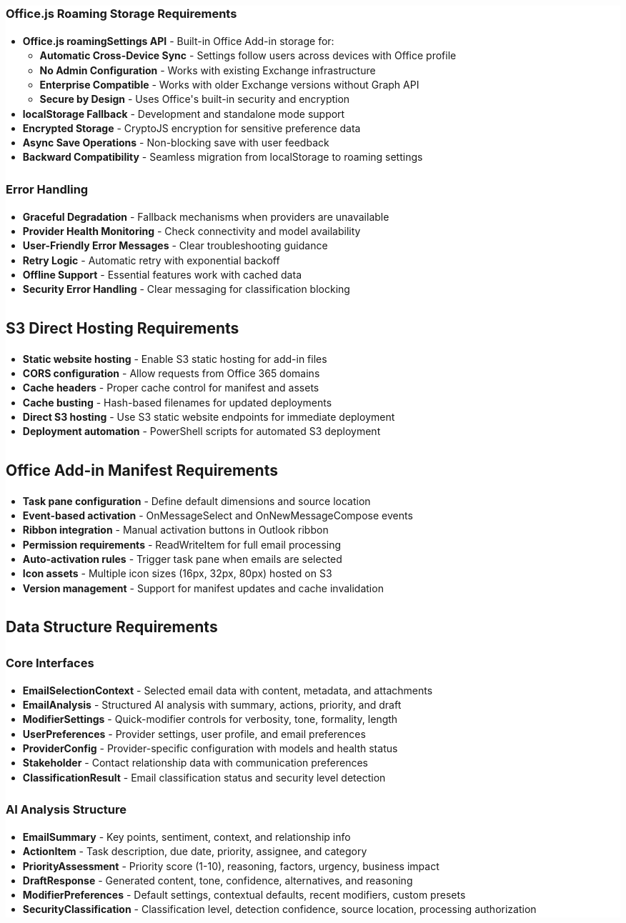 ### Office.js Roaming Storage Requirements
- **Office.js roamingSettings API** - Built-in Office Add-in storage for:
  - **Automatic Cross-Device Sync** - Settings follow users across devices with Office profile
  - **No Admin Configuration** - Works with existing Exchange infrastructure
  - **Enterprise Compatible** - Works with older Exchange versions without Graph API
  - **Secure by Design** - Uses Office's built-in security and encryption
- **localStorage Fallback** - Development and standalone mode support
- **Encrypted Storage** - CryptoJS encryption for sensitive preference data
- **Async Save Operations** - Non-blocking save with user feedback
- **Backward Compatibility** - Seamless migration from localStorage to roaming settings

### Error Handling
- **Graceful Degradation** - Fallback mechanisms when providers are unavailable
- **Provider Health Monitoring** - Check connectivity and model availability
- **User-Friendly Error Messages** - Clear troubleshooting guidance
- **Retry Logic** - Automatic retry with exponential backoff
- **Offline Support** - Essential features work with cached data
- **Security Error Handling** - Clear messaging for classification blocking

## S3 Direct Hosting Requirements
- **Static website hosting** - Enable S3 static hosting for add-in files
- **CORS configuration** - Allow requests from Office 365 domains
- **Cache headers** - Proper cache control for manifest and assets
- **Cache busting** - Hash-based filenames for updated deployments
- **Direct S3 hosting** - Use S3 static website endpoints for immediate deployment
- **Deployment automation** - PowerShell scripts for automated S3 deployment

## Office Add-in Manifest Requirements
- **Task pane configuration** - Define default dimensions and source location
- **Event-based activation** - OnMessageSelect and OnNewMessageCompose events
- **Ribbon integration** - Manual activation buttons in Outlook ribbon
- **Permission requirements** - ReadWriteItem for full email processing
- **Auto-activation rules** - Trigger task pane when emails are selected
- **Icon assets** - Multiple icon sizes (16px, 32px, 80px) hosted on S3
- **Version management** - Support for manifest updates and cache invalidation

## Data Structure Requirements

### Core Interfaces
- **EmailSelectionContext** - Selected email data with content, metadata, and attachments
- **EmailAnalysis** - Structured AI analysis with summary, actions, priority, and draft
- **ModifierSettings** - Quick-modifier controls for verbosity, tone, formality, length
- **UserPreferences** - Provider settings, user profile, and email preferences
- **ProviderConfig** - Provider-specific configuration with models and health status
- **Stakeholder** - Contact relationship data with communication preferences
- **ClassificationResult** - Email classification status and security level detection

### AI Analysis Structure
- **EmailSummary** - Key points, sentiment, context, and relationship info
- **ActionItem** - Task description, due date, priority, assignee, and category
- **PriorityAssessment** - Priority score (1-10), reasoning, factors, urgency, business impact
- **DraftResponse** - Generated content, tone, confidence, alternatives, and reasoning
- **ModifierPreferences** - Default settings, contextual defaults, recent modifiers, custom presets
- **SecurityClassification** - Classification level, detection confidence, source location, processing authorization
